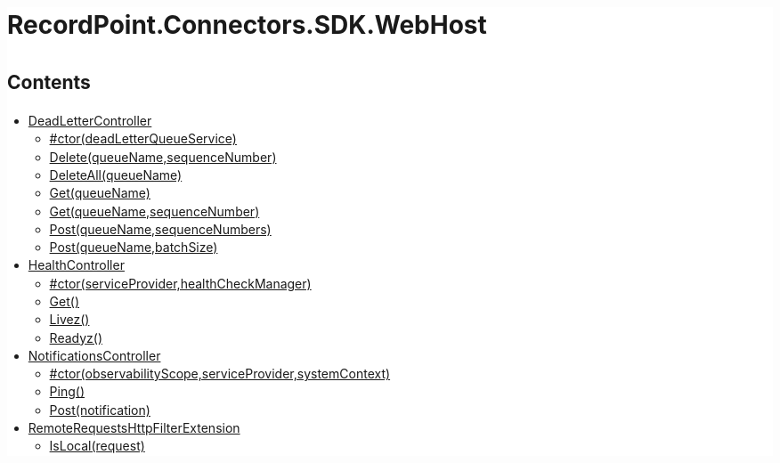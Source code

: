 <a name='assembly'></a>
# RecordPoint.Connectors.SDK.WebHost

## Contents

- [DeadLetterController](#T-RecordPoint-Connectors-SDK-WebHost-Controllers-DeadLetterController 'RecordPoint.Connectors.SDK.WebHost.Controllers.DeadLetterController')
  - [#ctor(deadLetterQueueService)](#M-RecordPoint-Connectors-SDK-WebHost-Controllers-DeadLetterController-#ctor-RecordPoint-Connectors-SDK-Work-IDeadLetterQueueService- 'RecordPoint.Connectors.SDK.WebHost.Controllers.DeadLetterController.#ctor(RecordPoint.Connectors.SDK.Work.IDeadLetterQueueService)')
  - [Delete(queueName,sequenceNumber)](#M-RecordPoint-Connectors-SDK-WebHost-Controllers-DeadLetterController-Delete-System-String,System-Int64- 'RecordPoint.Connectors.SDK.WebHost.Controllers.DeadLetterController.Delete(System.String,System.Int64)')
  - [DeleteAll(queueName)](#M-RecordPoint-Connectors-SDK-WebHost-Controllers-DeadLetterController-DeleteAll-System-String- 'RecordPoint.Connectors.SDK.WebHost.Controllers.DeadLetterController.DeleteAll(System.String)')
  - [Get(queueName)](#M-RecordPoint-Connectors-SDK-WebHost-Controllers-DeadLetterController-Get-System-String- 'RecordPoint.Connectors.SDK.WebHost.Controllers.DeadLetterController.Get(System.String)')
  - [Get(queueName,sequenceNumber)](#M-RecordPoint-Connectors-SDK-WebHost-Controllers-DeadLetterController-Get-System-String,System-Int64- 'RecordPoint.Connectors.SDK.WebHost.Controllers.DeadLetterController.Get(System.String,System.Int64)')
  - [Post(queueName,sequenceNumbers)](#M-RecordPoint-Connectors-SDK-WebHost-Controllers-DeadLetterController-Post-System-String,System-Int64[]- 'RecordPoint.Connectors.SDK.WebHost.Controllers.DeadLetterController.Post(System.String,System.Int64[])')
  - [Post(queueName,batchSize)](#M-RecordPoint-Connectors-SDK-WebHost-Controllers-DeadLetterController-Post-System-String,System-Int32- 'RecordPoint.Connectors.SDK.WebHost.Controllers.DeadLetterController.Post(System.String,System.Int32)')
- [HealthController](#T-RecordPoint-Connectors-SDK-WebHost-Api-Controllers-HealthController 'RecordPoint.Connectors.SDK.WebHost.Api.Controllers.HealthController')
  - [#ctor(serviceProvider,healthCheckManager)](#M-RecordPoint-Connectors-SDK-WebHost-Api-Controllers-HealthController-#ctor-System-IServiceProvider,RecordPoint-Connectors-SDK-Health-IHealthCheckManager- 'RecordPoint.Connectors.SDK.WebHost.Api.Controllers.HealthController.#ctor(System.IServiceProvider,RecordPoint.Connectors.SDK.Health.IHealthCheckManager)')
  - [Get()](#M-RecordPoint-Connectors-SDK-WebHost-Api-Controllers-HealthController-Get 'RecordPoint.Connectors.SDK.WebHost.Api.Controllers.HealthController.Get')
  - [Livez()](#M-RecordPoint-Connectors-SDK-WebHost-Api-Controllers-HealthController-Livez 'RecordPoint.Connectors.SDK.WebHost.Api.Controllers.HealthController.Livez')
  - [Readyz()](#M-RecordPoint-Connectors-SDK-WebHost-Api-Controllers-HealthController-Readyz 'RecordPoint.Connectors.SDK.WebHost.Api.Controllers.HealthController.Readyz')
- [NotificationsController](#T-RecordPoint-Connectors-SDK-WebHost-Controllers-NotificationsController 'RecordPoint.Connectors.SDK.WebHost.Controllers.NotificationsController')
  - [#ctor(observabilityScope,serviceProvider,systemContext)](#M-RecordPoint-Connectors-SDK-WebHost-Controllers-NotificationsController-#ctor-RecordPoint-Connectors-SDK-Observability-IObservabilityScope,System-IServiceProvider,RecordPoint-Connectors-SDK-Context-ISystemContext- 'RecordPoint.Connectors.SDK.WebHost.Controllers.NotificationsController.#ctor(RecordPoint.Connectors.SDK.Observability.IObservabilityScope,System.IServiceProvider,RecordPoint.Connectors.SDK.Context.ISystemContext)')
  - [Ping()](#M-RecordPoint-Connectors-SDK-WebHost-Controllers-NotificationsController-Ping 'RecordPoint.Connectors.SDK.WebHost.Controllers.NotificationsController.Ping')
  - [Post(notification)](#M-RecordPoint-Connectors-SDK-WebHost-Controllers-NotificationsController-Post-RecordPoint-Connectors-SDK-Client-Models-ConnectorNotificationModel- 'RecordPoint.Connectors.SDK.WebHost.Controllers.NotificationsController.Post(RecordPoint.Connectors.SDK.Client.Models.ConnectorNotificationModel)')
- [RemoteRequestsHttpFilterExtension](#T-RecordPoint-Connectors-SDK-WebHost-MiddleWare-RemoteRequestsHttpFilterExtension 'RecordPoint.Connectors.SDK.WebHost.MiddleWare.RemoteRequestsHttpFilterExtension')
  - [IsLocal(request)](#M-RecordPoint-Connectors-SDK-WebHost-MiddleWare-RemoteRequestsHttpFilterExtension-IsLocal-Microsoft-AspNetCore-Http-HttpRequest- 'RecordPoint.Connectors.SDK.WebHost.MiddleWare.RemoteRequestsHttpFilterExtension.IsLocal(Microsoft.AspNetCore.Http.HttpRequest)')